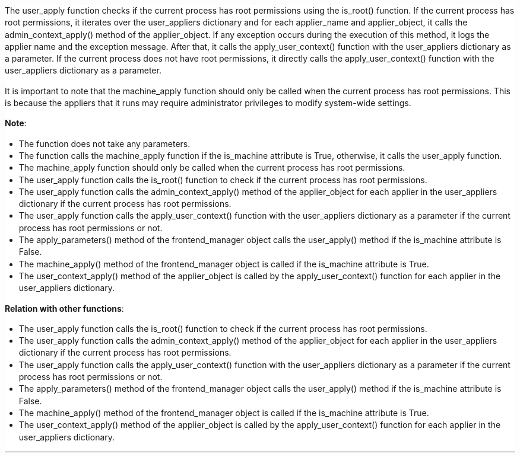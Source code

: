 The user\_apply function checks if the current process has root permissions using the is\_root() function. If the current process has root permissions, it iterates over the user\_appliers dictionary and for each applier\_name and applier\_object, it calls the admin\_context\_apply() method of the applier\_object. If any exception occurs during the execution of this method, it logs the applier name and the exception message. After that, it calls the apply\_user\_context() function with the user\_appliers dictionary as a parameter. If the current process does not have root permissions, it directly calls the apply\_user\_context() function with the user\_appliers dictionary as a parameter.

It is important to note that the machine\_apply function should only be called when the current process has root permissions. This is because the appliers that it runs may require administrator privileges to modify system-wide settings.

**Note**:

* The function does not take any parameters.
* The function calls the machine\_apply function if the is\_machine attribute is True, otherwise, it calls the user\_apply function.
* The machine\_apply function should only be called when the current process has root permissions.
* The user\_apply function calls the is\_root() function to check if the current process has root permissions.
* The user\_apply function calls the admin\_context\_apply() method of the applier\_object for each applier in the user\_appliers dictionary if the current process has root permissions.
* The user\_apply function calls the apply\_user\_context() function with the user\_appliers dictionary as a parameter if the current process has root permissions or not.
* The apply\_parameters() method of the frontend\_manager object calls the user\_apply() method if the is\_machine attribute is False.
* The machine\_apply() method of the frontend\_manager object is called if the is\_machine attribute is True.
* The user\_context\_apply() method of the applier\_object is called by the apply\_user\_context() function for each applier in the user\_appliers dictionary.

**Relation with other functions**:

* The user\_apply function calls the is\_root() function to check if the current process has root permissions.
* The user\_apply function calls the admin\_context\_apply() method of the applier\_object for each applier in the user\_appliers dictionary if the current process has root permissions.
* The user\_apply function calls the apply\_user\_context() function with the user\_appliers dictionary as a parameter if the current process has root permissions or not.
* The apply\_parameters() method of the frontend\_manager object calls the user\_apply() method if the is\_machine attribute is False.
* The machine\_apply() method of the frontend\_manager object is called if the is\_machine attribute is True.
* The user\_context\_apply() method of the applier\_object is called by the apply\_user\_context() function for each applier in the user\_appliers dictionary.
***
